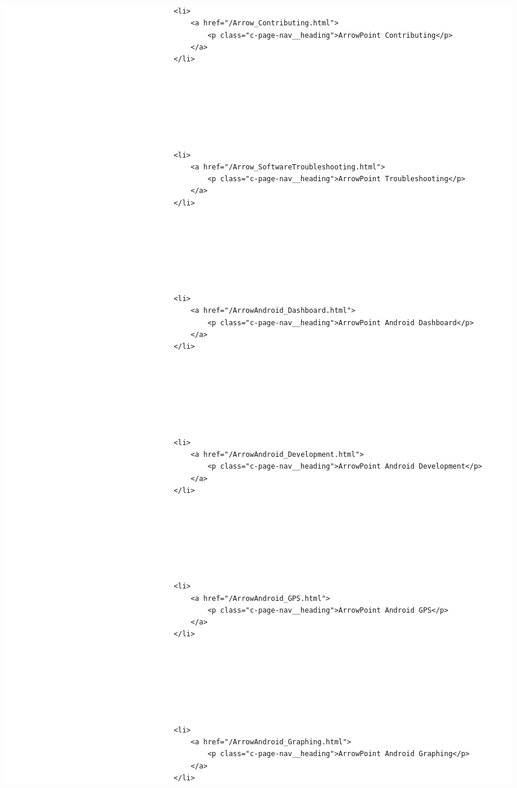 									
								
							
								
									
										
											<li>
												<a href="/Arrow_Contributing.html">
													<p class="c-page-nav__heading">ArrowPoint Contributing</p>
												</a>
											</li>
										
									
								
							
								
									
										
											<li>
												<a href="/Arrow_SoftwareTroubleshooting.html">
													<p class="c-page-nav__heading">ArrowPoint Troubleshooting</p>
												</a>
											</li>
										
									
								
							
								
									
										
											<li>
												<a href="/ArrowAndroid_Dashboard.html">
													<p class="c-page-nav__heading">ArrowPoint Android Dashboard</p>
												</a>
											</li>
										
									
								
							
								
									
										
											<li>
												<a href="/ArrowAndroid_Development.html">
													<p class="c-page-nav__heading">ArrowPoint Android Development</p>
												</a>
											</li>
										
									
								
							
								
									
										
											<li>
												<a href="/ArrowAndroid_GPS.html">
													<p class="c-page-nav__heading">ArrowPoint Android GPS</p>
												</a>
											</li>
										
									
								
							
								
									
										
											<li>
												<a href="/ArrowAndroid_Graphing.html">
													<p class="c-page-nav__heading">ArrowPoint Android Graphing</p>
												</a>
											</li>
										